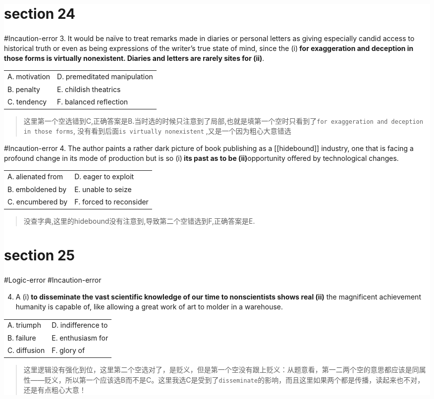 
# section 24

#Incaution-error 
3. It would be naïve to treat remarks made in diaries or personal letters as giving especially candid access to historical truth or even as being expressions of the writer’s true state of mind, since the (i)<u>______</u> for exaggeration and deception in those forms is virtually nonexistent. Diaries and letters are rarely sites for (ii)<u>______</u>. 
   
|   |   |
|---|---|
|A. motivation|D. premeditated manipulation|
|B. penalty|E. childish theatrics|
|C. tendency|F. balanced reflection|

> 这里第一个空选错到C,正确答案是B.当时选的时候只注意到了局部,也就是填第一个空时只看到了`for exaggeration and deception in those forms`, 没有看到后面`is virtually nonexistent` ,又是一个因为粗心大意错选

#Incaution-error 
4. The author paints a rather dark picture of book publishing as a [[hidebound]] industry, one that is facing a profound change in its mode of production but is so (i)<u>______</u> its past as to be (ii)<u>______</u>opportunity offered by technological changes. 
   
|   |   |
|---|---|
|A. alienated from|D. eager to exploit|
|B. emboldened by|E. unable to seize|
|C. encumbered by|F. forced to reconsider|

> 没查字典,这里的hidebound没有注意到,导致第二个空错选到F,正确答案是E.


# section 25

#Logic-error #Incaution-error 

4. A (i)<u>______</u> to disseminate the vast scientific knowledge of our time to nonscientists shows real (ii)<u>______</u> the magnificent achievement humanity is capable of, like allowing a great work of art to molder in a warehouse. 
   
|   |   |
|---|---|
|A. triumph|D. indifference to|
|B. failure|E. enthusiasm for|
|C. diffusion|F. glory of|

> 这里逻辑没有强化到位，这里第二个空选对了，是贬义，但是第一个空没有跟上贬义：从题意看，第一二两个空的意思都应该是同属性——贬义，所以第一个应该选B而不是C。这里我选C是受到了`disseminate`的影响，而且这里如果两个都是传播，读起来也不对，还是有点粗心大意！
